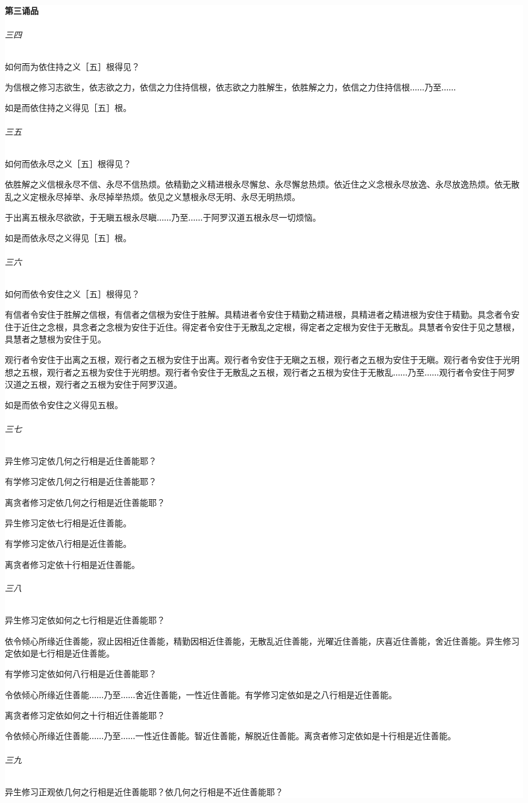 #### 第三诵品

###### 三四

如何而为依住持之义［五］根得见？

为信根之修习志欲生，依志欲之力，依信之力住持信根，依志欲之力胜解生，依胜解之力，依信之力住持信根……乃至……

如是而依住持之义得见［五］根。

###### 三五

如何而依永尽之义［五］根得见？

依胜解之义信根永尽不信、永尽不信热烦。依精勤之义精进根永尽懈怠、永尽懈怠热烦。依近住之义念根永尽放逸、永尽放逸热烦。依无散乱之义定根永尽掉举、永尽掉举热烦。依见之义慧根永尽无明、永尽无明热烦。

于出离五根永尽欲欲，于无瞋五根永尽瞋……乃至……于阿罗汉道五根永尽一切烦恼。

如是而依永尽之义得见［五］根。

###### 三六

如何而依令安住之义［五］根得见？

有信者令安住于胜解之信根，有信者之信根为安住于胜解。具精进者令安住于精勤之精进根，具精进者之精进根为安住于精勤。具念者令安住于近住之念根，具念者之念根为安住于近住。得定者令安住于无散乱之定根，得定者之定根为安住于无散乱。具慧者令安住于见之慧根，具慧者之慧根为安住于见。

观行者令安住于出离之五根，观行者之五根为安住于出离。观行者令安住于无瞋之五根，观行者之五根为安住于无瞋。观行者令安住于光明想之五根，观行者之五根为安住于光明想。观行者令安住于无散乱之五根，观行者之五根为安住于无散乱……乃至……观行者令安住于阿罗汉道之五根，观行者之五根为安住于阿罗汉道。

如是而依令安住之义得见五根。

###### 三七

异生修习定依几何之行相是近住善能耶？

有学修习定依几何之行相是近住善能耶？

离贪者修习定依几何之行相是近住善能耶？

异生修习定依七行相是近住善能。

有学修习定依八行相是近住善能。

离贪者修习定依十行相是近住善能。

###### 三八

异生修习定依如何之七行相是近住善能耶？

依令倾心所缘近住善能，寂止因相近住善能，精勤因相近住善能，无散乱近住善能，光曜近住善能，庆喜近住善能，舍近住善能。异生修习定依如是七行相是近住善能。

有学修习定依如何八行相是近住善能耶？

令依倾心所缘近住善能……乃至……舍近住善能，一性近住善能。有学修习定依如是之八行相是近住善能。

离贪者修习定依如何之十行相近住善能耶？

令依倾心所缘近住善能……乃至……一性近住善能。智近住善能，解脱近住善能。离贪者修习定依如是十行相是近住善能。

###### 三九

异生修习正观依几何之行相是近住善能耶？依几何之行相是不近住善能耶？
